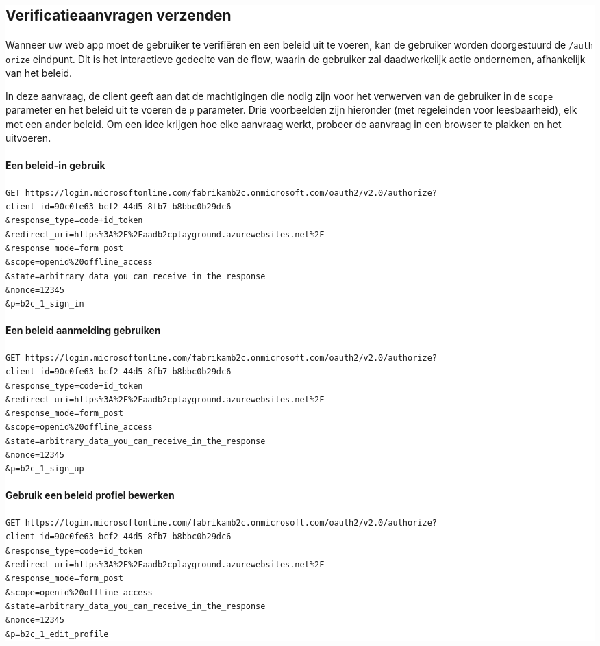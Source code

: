 ## <a name="send-authentication-requests"></a>Verificatieaanvragen verzenden
Wanneer uw web app moet de gebruiker te verifiëren en een beleid uit te voeren, kan de gebruiker worden doorgestuurd de `/authorize` eindpunt. Dit is het interactieve gedeelte van de flow, waarin de gebruiker zal daadwerkelijk actie ondernemen, afhankelijk van het beleid.

In deze aanvraag, de client geeft aan dat de machtigingen die nodig zijn voor het verwerven van de gebruiker in de `scope` parameter en het beleid uit te voeren de `p` parameter. Drie voorbeelden zijn hieronder (met regeleinden voor leesbaarheid), elk met een ander beleid. Om een idee krijgen hoe elke aanvraag werkt, probeer de aanvraag in een browser te plakken en het uitvoeren.

#### <a name="use-a-sign-in-policy"></a>Een beleid-in gebruik

```
GET https://login.microsoftonline.com/fabrikamb2c.onmicrosoft.com/oauth2/v2.0/authorize?
client_id=90c0fe63-bcf2-44d5-8fb7-b8bbc0b29dc6
&response_type=code+id_token
&redirect_uri=https%3A%2F%2Faadb2cplayground.azurewebsites.net%2F
&response_mode=form_post
&scope=openid%20offline_access
&state=arbitrary_data_you_can_receive_in_the_response
&nonce=12345
&p=b2c_1_sign_in
```

#### <a name="use-a-sign-up-policy"></a>Een beleid aanmelding gebruiken

```
GET https://login.microsoftonline.com/fabrikamb2c.onmicrosoft.com/oauth2/v2.0/authorize?
client_id=90c0fe63-bcf2-44d5-8fb7-b8bbc0b29dc6
&response_type=code+id_token
&redirect_uri=https%3A%2F%2Faadb2cplayground.azurewebsites.net%2F
&response_mode=form_post
&scope=openid%20offline_access
&state=arbitrary_data_you_can_receive_in_the_response
&nonce=12345
&p=b2c_1_sign_up
```

#### <a name="use-an-edit-profile-policy"></a>Gebruik een beleid profiel bewerken

```
GET https://login.microsoftonline.com/fabrikamb2c.onmicrosoft.com/oauth2/v2.0/authorize?
client_id=90c0fe63-bcf2-44d5-8fb7-b8bbc0b29dc6
&response_type=code+id_token
&redirect_uri=https%3A%2F%2Faadb2cplayground.azurewebsites.net%2F
&response_mode=form_post
&scope=openid%20offline_access
&state=arbitrary_data_you_can_receive_in_the_response
&nonce=12345
&p=b2c_1_edit_profile
```
